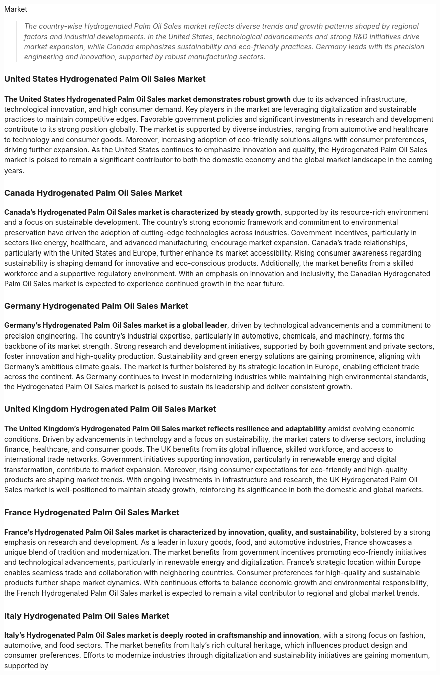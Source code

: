 Market<br /></span></h1><blockquote><p><em><span class="">The country-wise Hydrogenated Palm Oil Sales market reflects diverse trends and growth patterns shaped by regional factors and industrial developments. In the United States, technological advancements and strong R&amp;D initiatives drive market expansion, while Canada emphasizes sustainability and eco-friendly practices. Germany leads with its precision engineering and innovation, supported by robust manufacturing sectors.</span></em></p></blockquote><h3><strong>United States Hydrogenated Palm Oil Sales Market</strong></h3><p><strong>The United States Hydrogenated Palm Oil Sales market demonstrates robust growth</strong> due to its advanced infrastructure, technological innovation, and high consumer demand. Key players in the market are leveraging digitalization and sustainable practices to maintain competitive edges. Favorable government policies and significant investments in research and development contribute to its strong position globally. The market is supported by diverse industries, ranging from automotive and healthcare to technology and consumer goods. Moreover, increasing adoption of eco-friendly solutions aligns with consumer preferences, driving further expansion. As the United States continues to emphasize innovation and quality, the Hydrogenated Palm Oil Sales market is poised to remain a significant contributor to both the domestic economy and the global market landscape in the coming years.</p><h3><strong>Canada Hydrogenated Palm Oil Sales Market</strong></h3><p><strong>Canada&rsquo;s Hydrogenated Palm Oil Sales market is characterized by steady growth</strong>, supported by its resource-rich environment and a focus on sustainable development. The country&rsquo;s strong economic framework and commitment to environmental preservation have driven the adoption of cutting-edge technologies across industries. Government incentives, particularly in sectors like energy, healthcare, and advanced manufacturing, encourage market expansion. Canada&rsquo;s trade relationships, particularly with the United States and Europe, further enhance its market accessibility. Rising consumer awareness regarding sustainability is shaping demand for innovative and eco-conscious products. Additionally, the market benefits from a skilled workforce and a supportive regulatory environment. With an emphasis on innovation and inclusivity, the Canadian Hydrogenated Palm Oil Sales market is expected to experience continued growth in the near future.</p><h3><strong>Germany Hydrogenated Palm Oil Sales Market</strong></h3><p><strong>Germany&rsquo;s Hydrogenated Palm Oil Sales market is a global leader</strong>, driven by technological advancements and a commitment to precision engineering. The country&rsquo;s industrial expertise, particularly in automotive, chemicals, and machinery, forms the backbone of its market strength. Strong research and development initiatives, supported by both government and private sectors, foster innovation and high-quality production. Sustainability and green energy solutions are gaining prominence, aligning with Germany&rsquo;s ambitious climate goals. The market is further bolstered by its strategic location in Europe, enabling efficient trade across the continent. As Germany continues to invest in modernizing industries while maintaining high environmental standards, the Hydrogenated Palm Oil Sales market is poised to sustain its leadership and deliver consistent growth.</p><h3><strong>United Kingdom Hydrogenated Palm Oil Sales Market</strong></h3><p><strong>The United Kingdom&rsquo;s Hydrogenated Palm Oil Sales market reflects resilience and adaptability</strong> amidst evolving economic conditions. Driven by advancements in technology and a focus on sustainability, the market caters to diverse sectors, including finance, healthcare, and consumer goods. The UK benefits from its global influence, skilled workforce, and access to international trade networks. Government initiatives supporting innovation, particularly in renewable energy and digital transformation, contribute to market expansion. Moreover, rising consumer expectations for eco-friendly and high-quality products are shaping market trends. With ongoing investments in infrastructure and research, the UK Hydrogenated Palm Oil Sales market is well-positioned to maintain steady growth, reinforcing its significance in both the domestic and global markets.</p><h3><strong>France Hydrogenated Palm Oil Sales Market</strong></h3><p><strong>France&rsquo;s Hydrogenated Palm Oil Sales market is characterized by innovation, quality, and sustainability</strong>, bolstered by a strong emphasis on research and development. As a leader in luxury goods, food, and automotive industries, France showcases a unique blend of tradition and modernization. The market benefits from government incentives promoting eco-friendly initiatives and technological advancements, particularly in renewable energy and digitalization. France&rsquo;s strategic location within Europe enables seamless trade and collaboration with neighboring countries. Consumer preferences for high-quality and sustainable products further shape market dynamics. With continuous efforts to balance economic growth and environmental responsibility, the French Hydrogenated Palm Oil Sales market is expected to remain a vital contributor to regional and global market trends.</p><h3><strong>Italy Hydrogenated Palm Oil Sales Market</strong></h3><p><strong>Italy&rsquo;s Hydrogenated Palm Oil Sales market is deeply rooted in craftsmanship and innovation</strong>, with a strong focus on fashion, automotive, and food sectors. The market benefits from Italy&rsquo;s rich cultural heritage, which influences product design and consumer preferences. Efforts to modernize industries through digitalization and sustainability initiatives are gaining momentum, supported by